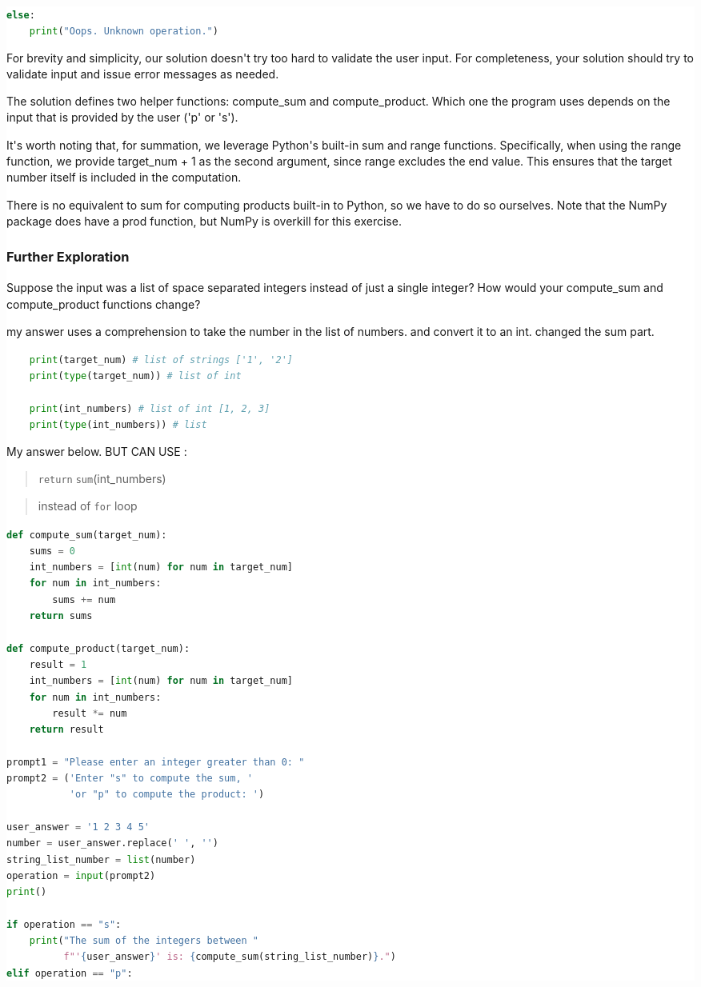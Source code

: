 ```python
else:
    print("Oops. Unknown operation.")
```

For brevity and simplicity, our solution doesn't try too hard to validate the user input. For completeness, your solution should try to validate input and issue error messages as needed.

The solution defines two helper functions: compute_sum and compute_product. Which one the program uses depends on the input that is provided by the user ('p' or 's').

It's worth noting that, for summation, we leverage Python's built-in sum and range functions. Specifically, when using the range function, we provide target_num + 1 as the second argument, since range excludes the end value. This ensures that the target number itself is included in the computation.

There is no equivalent to sum for computing products built-in to Python, so we have to do so ourselves. Note that the NumPy package does have a prod function, but NumPy is overkill for this exercise.

### Further Exploration

Suppose the input was a list of space separated integers instead of just a single integer? How would your compute_sum and compute_product functions change?

my answer uses a comprehension to take the number in the list of numbers. and convert it to an int.
changed the sum part.
```python
    print(target_num) # list of strings ['1', '2']
    print(type(target_num)) # list of int

    print(int_numbers) # list of int [1, 2, 3]
    print(type(int_numbers)) # list

```
My answer below. BUT CAN USE :

>`return` `sum`(int_numbers)

>instead of `for` loop

```python
def compute_sum(target_num):
    sums = 0
    int_numbers = [int(num) for num in target_num]
    for num in int_numbers:
        sums += num
    return sums

def compute_product(target_num):
    result = 1
    int_numbers = [int(num) for num in target_num]
    for num in int_numbers:
        result *= num
    return result

prompt1 = "Please enter an integer greater than 0: "
prompt2 = ('Enter "s" to compute the sum, '
           'or "p" to compute the product: ')

user_answer = '1 2 3 4 5'
number = user_answer.replace(' ', '')
string_list_number = list(number)
operation = input(prompt2)
print()

if operation == "s":
    print("The sum of the integers between "
          f"'{user_answer}' is: {compute_sum(string_list_number)}.")
elif operation == "p":
```